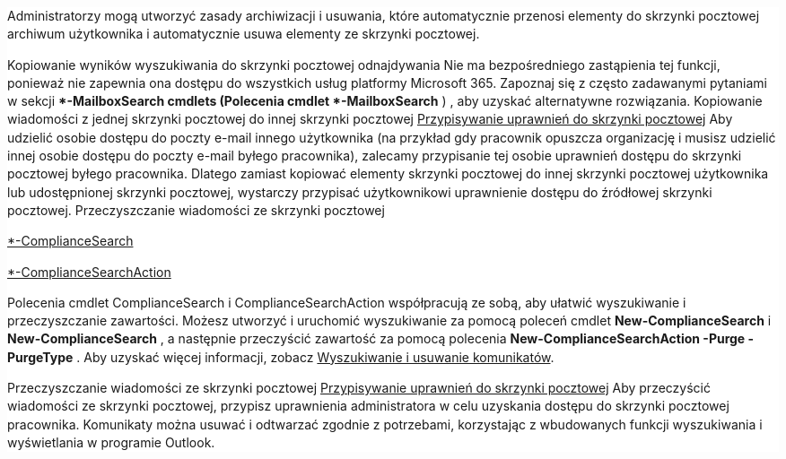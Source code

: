 <td><p>Administratorzy mogą utworzyć zasady archiwizacji i usuwania, które automatycznie przenosi elementy do skrzynki pocztowej archiwum użytkownika i automatycznie usuwa elementy ze skrzynki pocztowej.</p>
</td>
</tr>
<tr class="even">
<td>Kopiowanie wyników wyszukiwania do skrzynki pocztowej odnajdywania</td>
<td> </td>
<td>Nie ma bezpośredniego zastąpienia tej funkcji, ponieważ nie zapewnia ona dostępu do wszystkich usług platformy Microsoft 365. Zapoznaj się z często zadawanymi pytaniami w sekcji <strong>*-MailboxSearch cmdlets (Polecenia cmdlet *-MailboxSearch</strong> ) , aby uzyskać alternatywne rozwiązania. </td>
</tr>
<tr class=odd>
  <td>Kopiowanie wiadomości z jednej skrzynki pocztowej do innej skrzynki pocztowej</td>
  <td><a href="/exchange/recipients-in-exchange-online/manage-permissions-for-recipients">Przypisywanie uprawnień do skrzynki pocztowej</a></td>
  <td>Aby udzielić osobie dostępu do poczty e-mail innego użytkownika (na przykład gdy pracownik opuszcza organizację i musisz udzielić innej osobie dostępu do poczty e-mail byłego pracownika), zalecamy przypisanie tej osobie uprawnień dostępu do skrzynki pocztowej byłego pracownika. Dlatego zamiast kopiować elementy skrzynki pocztowej do innej skrzynki pocztowej użytkownika lub udostępnionej skrzynki pocztowej, wystarczy przypisać użytkownikowi uprawnienie dostępu do źródłowej skrzynki pocztowej.</td>
</tr>
<tr class=even>
  <td>Przeczyszczanie wiadomości ze skrzynki pocztowej</td>
<td><p><a href="/powershell/module/exchange/get-compliancesearch"><span class="underline">*-ComplianceSearch</span></a></p>
<p><a href="/powershell/module/exchange/get-compliancesearchaction"><span class="underline">*-ComplianceSearchAction</span></a></p>
<p></p></td>
<td><p>Polecenia cmdlet ComplianceSearch i ComplianceSearchAction współpracują ze sobą, aby ułatwić wyszukiwanie i przeczyszczanie zawartości. Możesz utworzyć i uruchomić wyszukiwanie za pomocą poleceń cmdlet <strong>New-ComplianceSearch</strong> i <strong>New-ComplianceSearch</strong> , a następnie przeczyścić zawartość za pomocą polecenia <strong>New-ComplianceSearchAction -Purge -PurgeType</strong> . Aby uzyskać więcej informacji, zobacz <a href="/microsoft-365/compliance/search-for-and-delete-messages-in-your-organization"><span class="underline">Wyszukiwanie i usuwanie komunikatów</span></a>.</p>
</td>
</tr>
<tr class="odd"> 
<td>Przeczyszczanie wiadomości ze skrzynki pocztowej</td>
<td><a href="/exchange/recipients-in-exchange-online/manage-permissions-for-recipients">Przypisywanie uprawnień do skrzynki pocztowej</a></td>
<td>Aby przeczyścić wiadomości ze skrzynki pocztowej, przypisz uprawnienia administratora w celu uzyskania dostępu do skrzynki pocztowej pracownika. Komunikaty można usuwać i odtwarzać zgodnie z potrzebami, korzystając z wbudowanych funkcji wyszukiwania i wyświetlania w programie Outlook.</td>
</tr>
</tbody>
</table>
